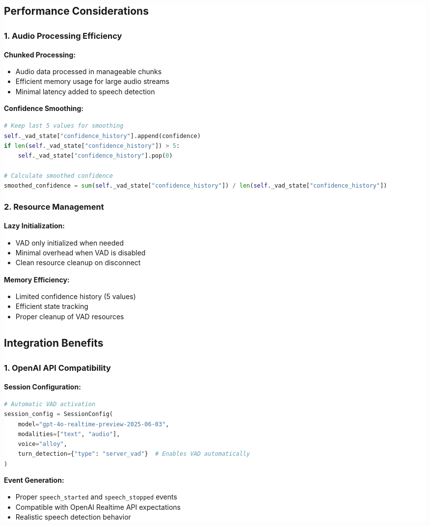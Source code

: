 ## Performance Considerations

### 1. Audio Processing Efficiency

**Chunked Processing:**
- Audio data processed in manageable chunks
- Efficient memory usage for large audio streams
- Minimal latency added to speech detection

**Confidence Smoothing:**
```python
# Keep last 5 values for smoothing
self._vad_state["confidence_history"].append(confidence)
if len(self._vad_state["confidence_history"]) > 5:
    self._vad_state["confidence_history"].pop(0)

# Calculate smoothed confidence
smoothed_confidence = sum(self._vad_state["confidence_history"]) / len(self._vad_state["confidence_history"])
```

### 2. Resource Management

**Lazy Initialization:**
- VAD only initialized when needed
- Minimal overhead when VAD is disabled
- Clean resource cleanup on disconnect

**Memory Efficiency:**
- Limited confidence history (5 values)
- Efficient state tracking
- Proper cleanup of VAD resources

## Integration Benefits

### 1. OpenAI API Compatibility

**Session Configuration:**
```python
# Automatic VAD activation
session_config = SessionConfig(
    model="gpt-4o-realtime-preview-2025-06-03",
    modalities=["text", "audio"],
    voice="alloy",
    turn_detection={"type": "server_vad"}  # Enables VAD automatically
)
```

**Event Generation:**
- Proper `speech_started` and `speech_stopped` events
- Compatible with OpenAI Realtime API expectations
- Realistic speech detection behavior
